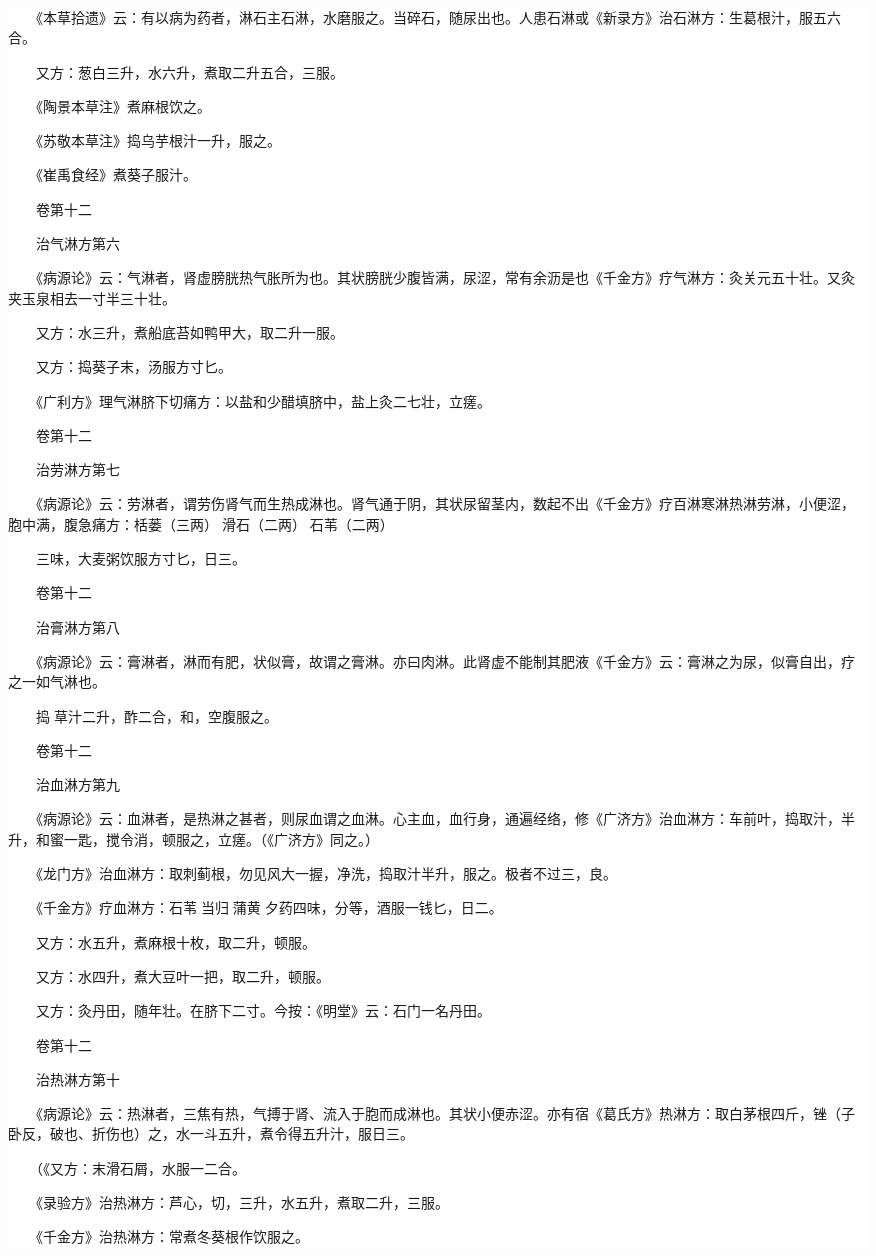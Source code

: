 　　《本草拾遗》云：有以病为药者，淋石主石淋，水磨服之。当碎石，随尿出也。人患石淋或《新录方》治石淋方：生葛根汁，服五六合。

　　又方：葱白三升，水六升，煮取二升五合，三服。

　　《陶景本草注》煮麻根饮之。

　　《苏敬本草注》捣乌芋根汁一升，服之。

　　《崔禹食经》煮葵子服汁。

　　卷第十二

　　治气淋方第六

　　《病源论》云：气淋者，肾虚膀胱热气胀所为也。其状膀胱少腹皆满，尿涩，常有余沥是也《千金方》疗气淋方：灸关元五十壮。又灸夹玉泉相去一寸半三十壮。

　　又方：水三升，煮船底苔如鸭甲大，取二升一服。

　　又方：捣葵子末，汤服方寸匕。

　　《广利方》理气淋脐下切痛方：以盐和少醋填脐中，盐上灸二七壮，立瘥。

　　卷第十二

　　治劳淋方第七

　　《病源论》云：劳淋者，谓劳伤肾气而生热成淋也。肾气通于阴，其状尿留茎内，数起不出《千金方》疗百淋寒淋热淋劳淋，小便涩，胞中满，腹急痛方：栝蒌（三两） 滑石（二两） 石苇（二两）

　　三味，大麦粥饮服方寸匕，日三。

　　卷第十二

　　治膏淋方第八

　　《病源论》云：膏淋者，淋而有肥，状似膏，故谓之膏淋。亦曰肉淋。此肾虚不能制其肥液《千金方》云：膏淋之为尿，似膏自出，疗之一如气淋也。

　　捣 草汁二升，酢二合，和，空腹服之。

　　卷第十二

　　治血淋方第九

　　《病源论》云：血淋者，是热淋之甚者，则尿血谓之血淋。心主血，血行身，通遍经络，修《广济方》治血淋方：车前叶，捣取汁，半升，和蜜一匙，搅令消，顿服之，立瘥。（《广济方》同之。）

　　《龙门方》治血淋方：取刺蓟根，勿见风大一握，净洗，捣取汁半升，服之。极者不过三，良。

　　《千金方》疗血淋方：石苇 当归 蒲黄 夕药四味，分等，酒服一钱匕，日二。

　　又方：水五升，煮麻根十枚，取二升，顿服。

　　又方：水四升，煮大豆叶一把，取二升，顿服。

　　又方：灸丹田，随年壮。在脐下二寸。今按：《明堂》云：石门一名丹田。

　　卷第十二

　　治热淋方第十

　　《病源论》云：热淋者，三焦有热，气搏于肾、流入于胞而成淋也。其状小便赤涩。亦有宿《葛氏方》热淋方：取白茅根四斤，锉（子卧反，破也、折伤也）之，水一斗五升，煮令得五升汁，服日三。

　　（《又方：末滑石屑，水服一二合。

　　《录验方》治热淋方：芦心，切，三升，水五升，煮取二升，三服。

　　《千金方》治热淋方：常煮冬葵根作饮服之。
